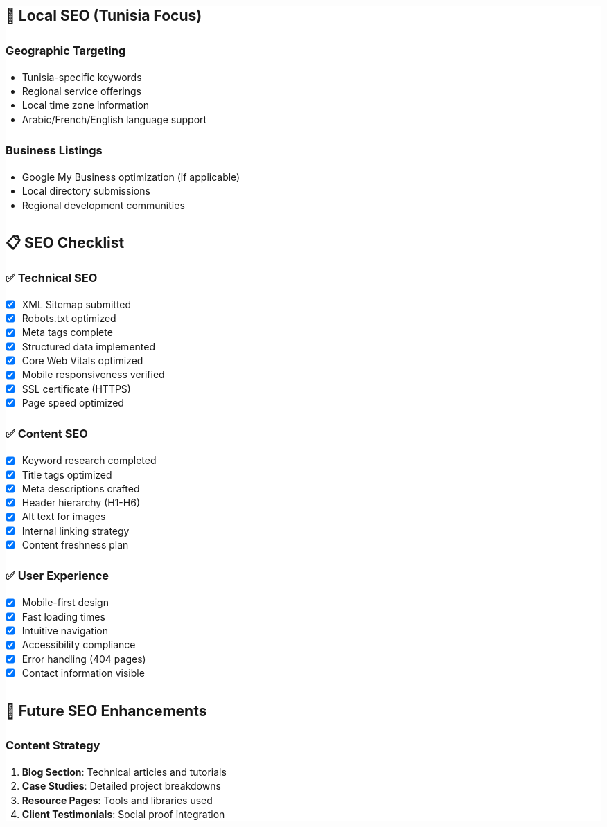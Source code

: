 ## 🎯 Local SEO (Tunisia Focus)

### Geographic Targeting
- Tunisia-specific keywords
- Regional service offerings
- Local time zone information
- Arabic/French/English language support

### Business Listings
- Google My Business optimization (if applicable)
- Local directory submissions
- Regional development communities

## 📋 SEO Checklist

### ✅ Technical SEO
- [x] XML Sitemap submitted
- [x] Robots.txt optimized
- [x] Meta tags complete
- [x] Structured data implemented
- [x] Core Web Vitals optimized
- [x] Mobile responsiveness verified
- [x] SSL certificate (HTTPS)
- [x] Page speed optimized

### ✅ Content SEO
- [x] Keyword research completed
- [x] Title tags optimized
- [x] Meta descriptions crafted
- [x] Header hierarchy (H1-H6)
- [x] Alt text for images
- [x] Internal linking strategy
- [x] Content freshness plan

### ✅ User Experience
- [x] Mobile-first design
- [x] Fast loading times
- [x] Intuitive navigation
- [x] Accessibility compliance
- [x] Error handling (404 pages)
- [x] Contact information visible

## 🔮 Future SEO Enhancements

### Content Strategy
1. **Blog Section**: Technical articles and tutorials
2. **Case Studies**: Detailed project breakdowns
3. **Resource Pages**: Tools and libraries used
4. **Client Testimonials**: Social proof integration
